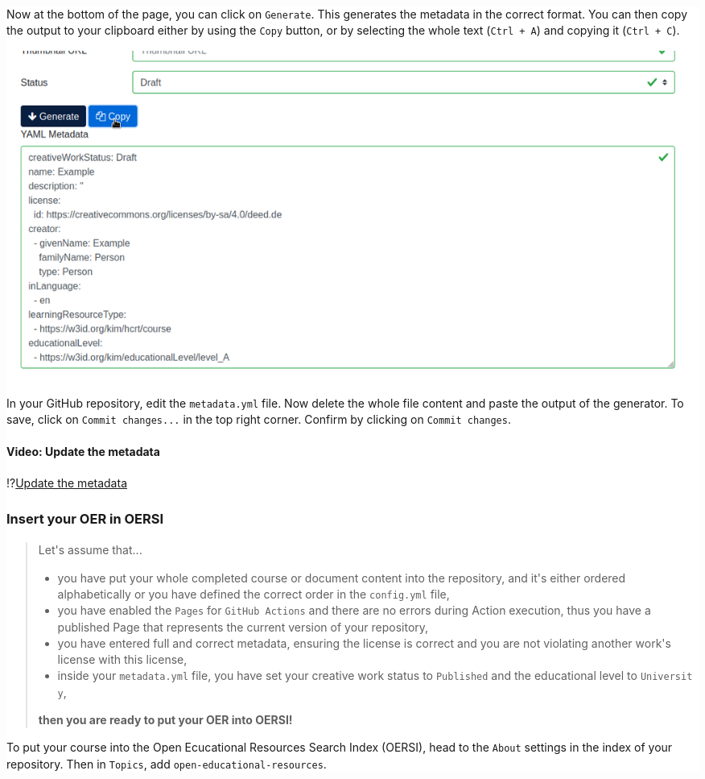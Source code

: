 Now at the bottom of the page, you can click on `Generate`. This generates the metadata in the correct format. You can then copy the output to your clipboard either by using the `Copy` button, or by selecting the whole text (`Ctrl + A`) and copying it (`Ctrl + C`).

![Copy output to clipboard](img/metadata-copy-to-clipboard.png)

In your GitHub repository, edit the `metadata.yml` file. Now delete the whole file content and paste the output of the generator.
To save, click on `Commit changes...` in the top right corner. Confirm by clicking on `Commit changes`.

#### Video: Update the metadata
!?[Update the metadata](videos/metadata-placeholder.mp4)

</section>

### Insert your OER in OERSI
> Let's assume that...
>
> * you have put your whole completed course or document content into the repository, and it's either ordered alphabetically or you have defined the correct order in the `config.yml` file,
> * you have enabled the `Pages` for `GitHub Actions` and there are no errors during Action execution, thus you have a published Page that represents the current version of your repository,
> * you have entered full and correct metadata, ensuring the license is correct and you are not violating another work's license with this license,
> * inside your `metadata.yml` file, you have set your creative work status to `Published` and the educational level to `University`,
>
> **then you are ready to put your OER into OERSI!**

To put your course into the Open Ecucational Resources Search Index (OERSI), head to the `About` settings in the index of your repository. Then in `Topics`, add `open-educational-resources`.
